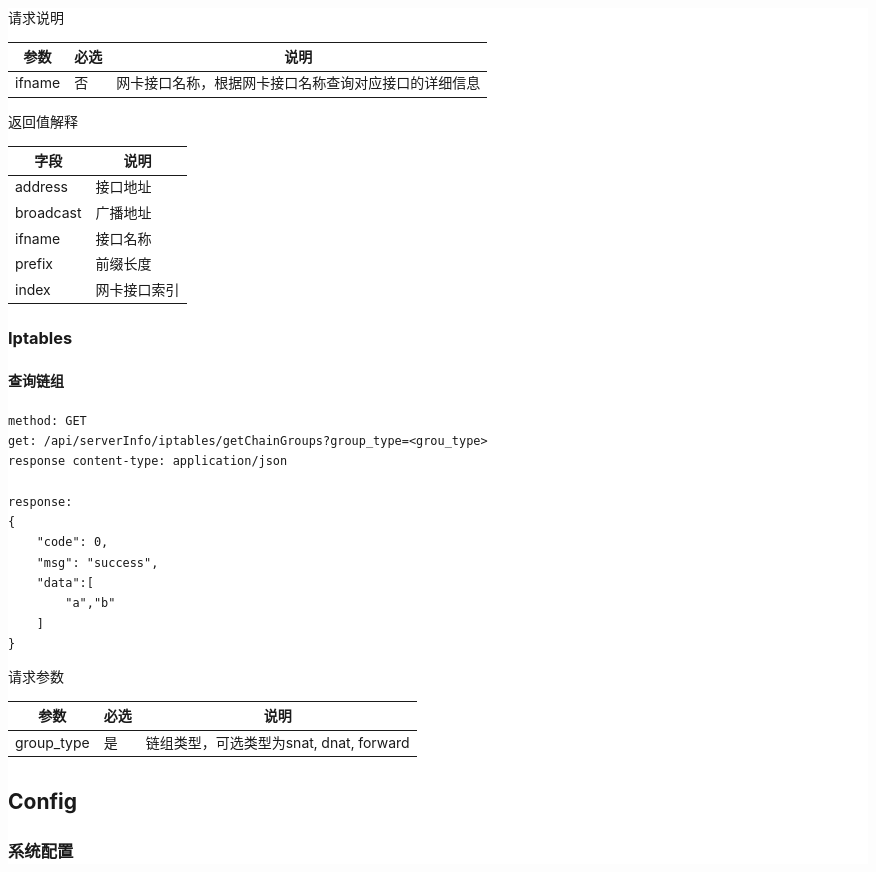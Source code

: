 请求说明

| 参数        | 必选 | 说明         |
| ----------- | ---- | ---------- |
| ifname | 否   | 网卡接口名称，根据网卡接口名称查询对应接口的详细信息 |

返回值解释

| 字段              | 说明                      |
| ---------------- | ------------------------ |
| address     | 接口地址                        |
| broadcast   | 广播地址                        |
| ifname      | 接口名称                        |
| prefix      | 前缀长度                        |
| index      | 网卡接口索引                        |



### Iptables



#### 查询链组

```text
method: GET
get: /api/serverInfo/iptables/getChainGroups?group_type=<grou_type>
response content-type: application/json

response:
{
	"code": 0,
	"msg": "success",
	"data":[
		"a","b"
	]
}
```

请求参数

| 参数       | 必选 | 说明                                    |
| ---------- | ---- | --------------------------------------- |
| group_type | 是   | 链组类型，可选类型为snat, dnat, forward |



## Config



### 系统配置
